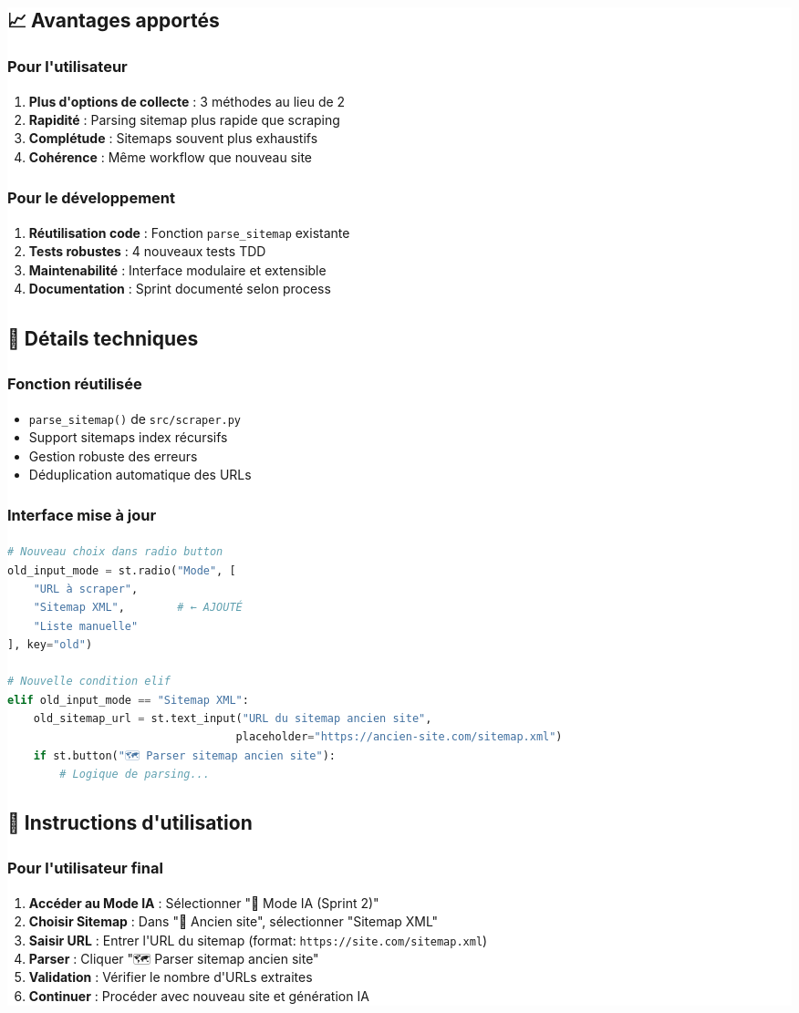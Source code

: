 ## 📈 Avantages apportés

### Pour l'utilisateur
1. **Plus d'options de collecte** : 3 méthodes au lieu de 2
2. **Rapidité** : Parsing sitemap plus rapide que scraping
3. **Complétude** : Sitemaps souvent plus exhaustifs
4. **Cohérence** : Même workflow que nouveau site

### Pour le développement
1. **Réutilisation code** : Fonction `parse_sitemap` existante
2. **Tests robustes** : 4 nouveaux tests TDD
3. **Maintenabilité** : Interface modulaire et extensible
4. **Documentation** : Sprint documenté selon process

## 🔧 Détails techniques

### Fonction réutilisée
- `parse_sitemap()` de `src/scraper.py`
- Support sitemaps index récursifs
- Gestion robuste des erreurs
- Déduplication automatique des URLs

### Interface mise à jour
```python
# Nouveau choix dans radio button
old_input_mode = st.radio("Mode", [
    "URL à scraper", 
    "Sitemap XML",        # ← AJOUTÉ
    "Liste manuelle"
], key="old")

# Nouvelle condition elif
elif old_input_mode == "Sitemap XML":
    old_sitemap_url = st.text_input("URL du sitemap ancien site", 
                                   placeholder="https://ancien-site.com/sitemap.xml")
    if st.button("🗺️ Parser sitemap ancien site"):
        # Logique de parsing...
```

## 📝 Instructions d'utilisation

### Pour l'utilisateur final
1. **Accéder au Mode IA** : Sélectionner "🚀 Mode IA (Sprint 2)"
2. **Choisir Sitemap** : Dans "🔗 Ancien site", sélectionner "Sitemap XML"
3. **Saisir URL** : Entrer l'URL du sitemap (format: `https://site.com/sitemap.xml`)
4. **Parser** : Cliquer "🗺️ Parser sitemap ancien site"
5. **Validation** : Vérifier le nombre d'URLs extraites
6. **Continuer** : Procéder avec nouveau site et génération IA

